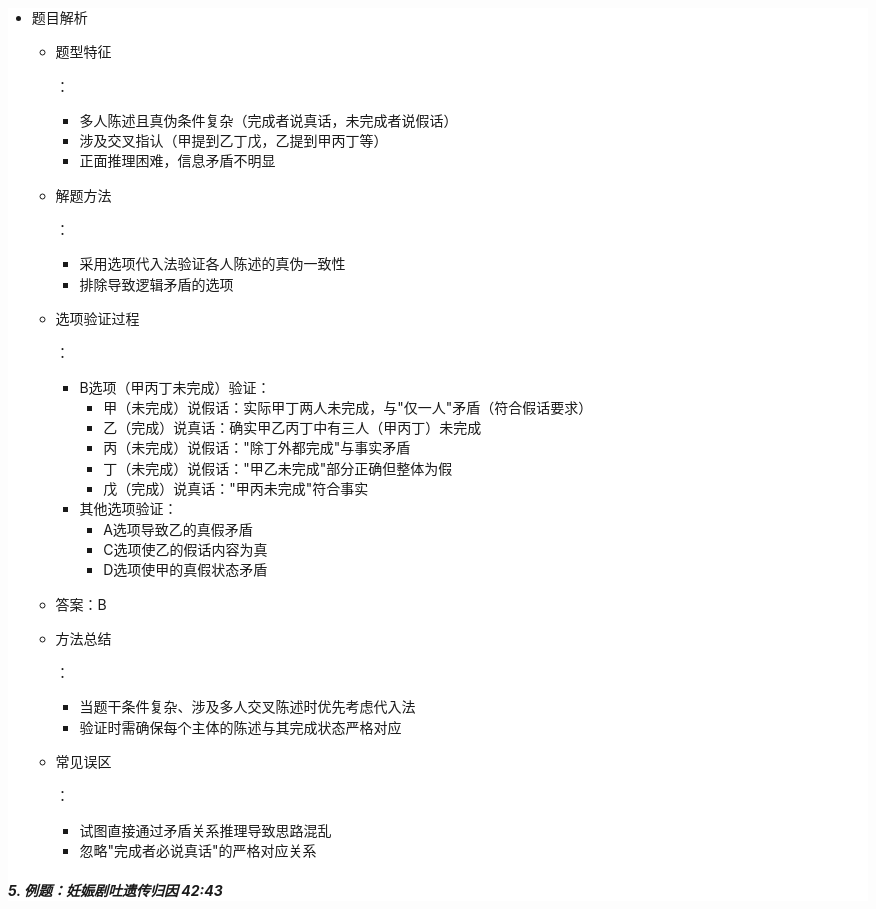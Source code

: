 - 题目解析

  - 题型特征

    ：

    - 多人陈述且真伪条件复杂（完成者说真话，未完成者说假话）
    - 涉及交叉指认（甲提到乙丁戊，乙提到甲丙丁等）
    - 正面推理困难，信息矛盾不明显

  - 解题方法

    ：

    - 采用选项代入法验证各人陈述的真伪一致性
    - 排除导致逻辑矛盾的选项

  - 选项验证过程

    ：

    - B选项（甲丙丁未完成）验证：
      - 甲（未完成）说假话：实际甲丁两人未完成，与"仅一人"矛盾（符合假话要求）
      - 乙（完成）说真话：确实甲乙丙丁中有三人（甲丙丁）未完成
      - 丙（未完成）说假话："除丁外都完成"与事实矛盾
      - 丁（未完成）说假话："甲乙未完成"部分正确但整体为假
      - 戊（完成）说真话："甲丙未完成"符合事实
    - 其他选项验证：
      - A选项导致乙的真假矛盾
      - C选项使乙的假话内容为真
      - D选项使甲的真假状态矛盾

  - 答案：B

  - 方法总结

    ：

    - 当题干条件复杂、涉及多人交叉陈述时优先考虑代入法
    - 验证时需确保每个主体的陈述与其完成状态严格对应

  - 常见误区

    ：

    - 试图直接通过矛盾关系推理导致思路混乱
    - 忽略"完成者必说真话"的严格对应关系

##### 5. 例题：妊娠剧吐遗传归因 ﻿42:43﻿
